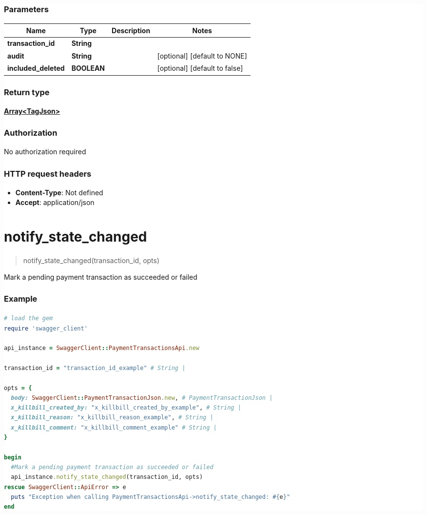 ### Parameters

Name | Type | Description  | Notes
------------- | ------------- | ------------- | -------------
 **transaction_id** | **String**|  | 
 **audit** | **String**|  | [optional] [default to NONE]
 **included_deleted** | **BOOLEAN**|  | [optional] [default to false]

### Return type

[**Array&lt;TagJson&gt;**](TagJson.md)

### Authorization

No authorization required

### HTTP request headers

 - **Content-Type**: Not defined
 - **Accept**: application/json



# **notify_state_changed**
> notify_state_changed(transaction_id, opts)

Mark a pending payment transaction as succeeded or failed



### Example
```ruby
# load the gem
require 'swagger_client'

api_instance = SwaggerClient::PaymentTransactionsApi.new

transaction_id = "transaction_id_example" # String | 

opts = { 
  body: SwaggerClient::PaymentTransactionJson.new, # PaymentTransactionJson | 
  x_killbill_created_by: "x_killbill_created_by_example", # String | 
  x_killbill_reason: "x_killbill_reason_example", # String | 
  x_killbill_comment: "x_killbill_comment_example" # String | 
}

begin
  #Mark a pending payment transaction as succeeded or failed
  api_instance.notify_state_changed(transaction_id, opts)
rescue SwaggerClient::ApiError => e
  puts "Exception when calling PaymentTransactionsApi->notify_state_changed: #{e}"
end
```
